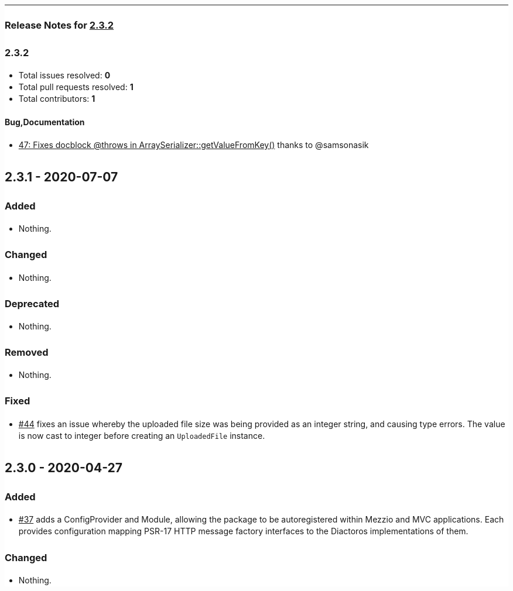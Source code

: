 -----

### Release Notes for [2.3.2](https://github.com/laminas/laminas-diactoros/milestone/2)

### 2.3.2

- Total issues resolved: **0**
- Total pull requests resolved: **1**
- Total contributors: **1**

#### Bug,Documentation

 - [47: Fixes docblock @throws in ArraySerializer::getValueFromKey()](https://github.com/laminas/laminas-diactoros/pull/47) thanks to @samsonasik
 
## 2.3.1 - 2020-07-07

### Added

- Nothing.

### Changed

- Nothing.

### Deprecated

- Nothing.

### Removed

- Nothing.

### Fixed

- [#44](https://github.com/laminas/laminas-diactoros/pull/44) fixes an issue whereby the uploaded file size was being provided as an integer string, and causing type errors. The value is now cast to integer before creating an `UploadedFile` instance.

## 2.3.0 - 2020-04-27

### Added

- [#37](https://github.com/laminas/laminas-diactoros/pull/37) adds a ConfigProvider and Module, allowing the package to be autoregistered within Mezzio and MVC applications. Each provides configuration mapping PSR-17 HTTP message factory interfaces to the Diactoros implementations of them.

### Changed

- Nothing.
